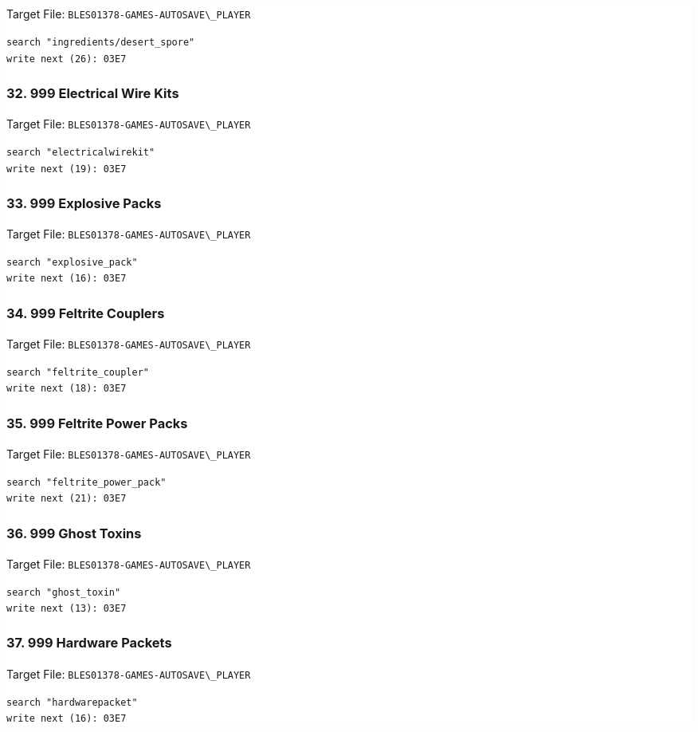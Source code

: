Target File: `BLES01378-GAMES-AUTOSAVE\_PLAYER`

```
search "ingredients/desert_spore"
write next (26): 03E7
```

### 32. 999 Electrical Wire Kits

Target File: `BLES01378-GAMES-AUTOSAVE\_PLAYER`

```
search "electricalwirekit"
write next (19): 03E7
```

### 33. 999 Explosive Packs

Target File: `BLES01378-GAMES-AUTOSAVE\_PLAYER`

```
search "explosive_pack"
write next (16): 03E7
```

### 34. 999 Feltrite Couplers

Target File: `BLES01378-GAMES-AUTOSAVE\_PLAYER`

```
search "feltrite_coupler"
write next (18): 03E7
```

### 35. 999 Feltrite Power Packs

Target File: `BLES01378-GAMES-AUTOSAVE\_PLAYER`

```
search "feltrite_power_pack"
write next (21): 03E7
```

### 36. 999 Ghost Toxins

Target File: `BLES01378-GAMES-AUTOSAVE\_PLAYER`

```
search "ghost_toxin"
write next (13): 03E7
```

### 37. 999 Hardware Packets

Target File: `BLES01378-GAMES-AUTOSAVE\_PLAYER`

```
search "hardwarepacket"
write next (16): 03E7
```
